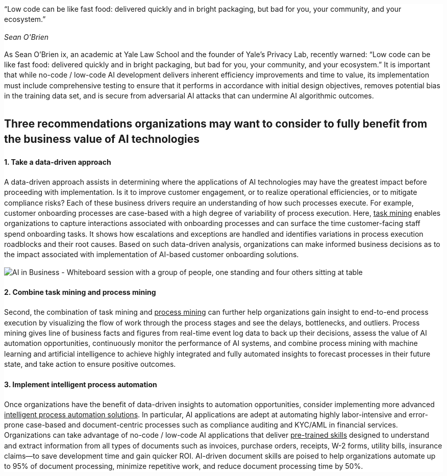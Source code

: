 “Low code can be like fast food: delivered quickly and in bright packaging, but bad for you, your community, and your ecosystem.”

_Sean O'Brien_

As Sean O’Brien ix, an academic at Yale Law School and the founder of Yale’s Privacy Lab, recently warned: “Low code can be like fast food: delivered quickly and in bright packaging, but bad for you, your community, and your ecosystem.” It is important that while no-code / low-code AI development delivers inherent efficiency improvements and time to value, its implementation must include comprehensive testing to ensure that it performs in accordance with initial design objectives, removes potential bias in the training data set, and is secure from adversarial AI attacks that can undermine AI algorithmic outcomes.

## Three recommendations organizations may want to consider to fully benefit from the business value of AI technologies

#### 1\. Take a data-driven approach 

A data-driven approach assists in determining where the applications of AI technologies may have the greatest impact before proceeding with implementation. Is it to improve customer engagement, or to realize operational efficiencies, or to mitigate compliance risks? Each of these business drivers require an understanding of how such processes execute. For example, customer onboarding processes are case-based with a high degree of variability of process execution. Here, [task mining](https://www.abbyy.com/media/32520/brochure-timeline-taskmining-en.pdf?itm%5Fsource=corpblog-en) enables organizations to capture interactions associated with onboarding processes and can surface the time customer-facing staff spend onboarding tasks. It shows how escalations and exceptions are handled and identifies variations in process execution roadblocks and their root causes. Based on such data-driven analysis, organizations can make informed business decisions as to the impact associated with implementation of AI-based customer onboarding solutions.

![AI in Business - Whiteboard session with a group of people, one standing and four others sitting at table](https://static1.abbyy.com/abbyycommedia/33533/brainstorm-whiteboard-1-new.jpg)

#### 2\. Combine task mining and process mining 

Second, the combination of task mining and [process mining](https://tools.techidaily.com/abbyy/products/) can further help organizations gain insight to end-to-end process execution by visualizing the flow of work through the process stages and see the delays, bottlenecks, and outliers. Process mining gives line of business facts and figures from real-time event log data to back up their decisions, assess the value of AI automation opportunities, continuously monitor the performance of AI systems, and combine process mining with machine learning and artificial intelligence to achieve highly integrated and fully automated insights to forecast processes in their future state, and take action to ensure positive outcomes.

#### 3\. Implement intelligent process automation

Once organizations have the benefit of data-driven insights to automation opportunities, consider implementing more advanced [intelligent process automation solutions](https://tools.techidaily.com/abbyy/products/). In particular, AI applications are adept at automating highly labor-intensive and error-prone case-based and document-centric processes such as compliance auditing and KYC/AML in financial services. Organizations can take advantage of no-code / low-code AI applications that deliver [pre-trained skills](https://tools.techidaily.com/abbyy/products/) designed to understand and extract information from all types of documents such as invoices, purchase orders, receipts, W-2 forms, utility bills, insurance claims—to save development time and gain quicker ROI. AI-driven document skills are poised to help organizations automate up to 95% of document processing, minimize repetitive work, and reduce document processing time by 50%.
